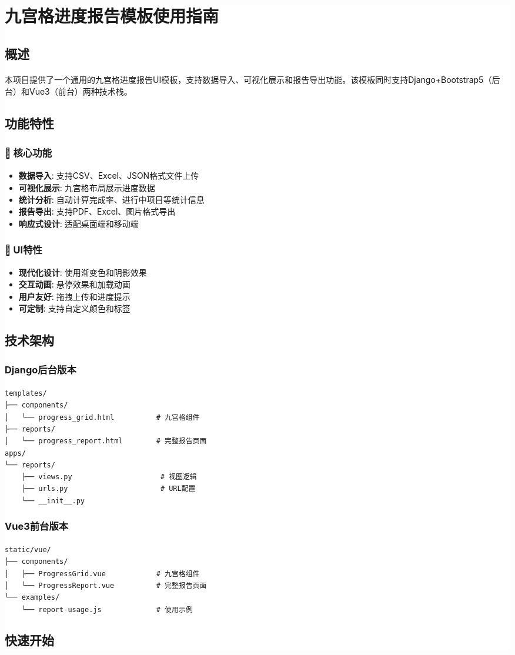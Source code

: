# 九宫格进度报告模板使用指南

## 概述

本项目提供了一个通用的九宫格进度报告UI模板，支持数据导入、可视化展示和报告导出功能。该模板同时支持Django+Bootstrap5（后台）和Vue3（前台）两种技术栈。

## 功能特性

### 🎯 核心功能
- **数据导入**: 支持CSV、Excel、JSON格式文件上传
- **可视化展示**: 九宫格布局展示进度数据
- **统计分析**: 自动计算完成率、进行中项目等统计信息
- **报告导出**: 支持PDF、Excel、图片格式导出
- **响应式设计**: 适配桌面端和移动端

### 🎨 UI特性
- **现代化设计**: 使用渐变色和阴影效果
- **交互动画**: 悬停效果和加载动画
- **用户友好**: 拖拽上传和进度提示
- **可定制**: 支持自定义颜色和标签

## 技术架构

### Django后台版本
```
templates/
├── components/
│   └── progress_grid.html          # 九宫格组件
├── reports/
│   └── progress_report.html        # 完整报告页面
apps/
└── reports/
    ├── views.py                     # 视图逻辑
    ├── urls.py                      # URL配置
    └── __init__.py
```

### Vue3前台版本
```
static/vue/
├── components/
│   ├── ProgressGrid.vue            # 九宫格组件
│   └── ProgressReport.vue          # 完整报告页面
└── examples/
    └── report-usage.js             # 使用示例
```

## 快速开始
